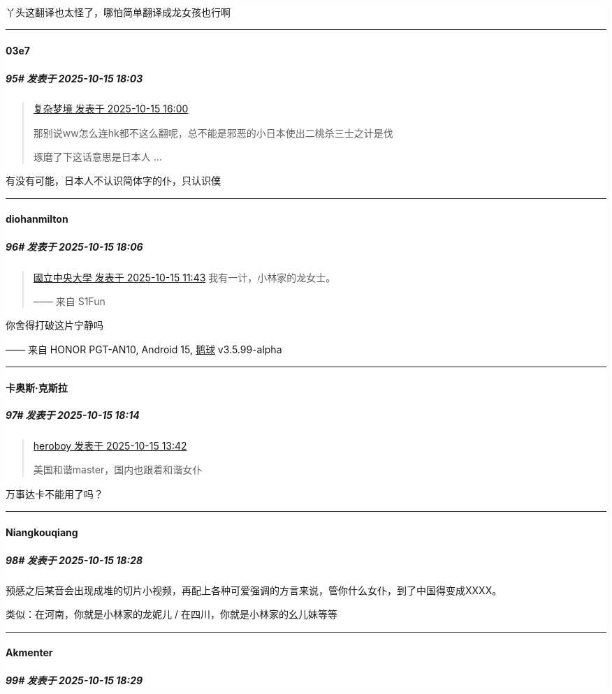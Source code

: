 丫头这翻译也太怪了，哪怕简单翻译成龙女孩也行啊


*****

####  03e7  
##### 95#       发表于 2025-10-15 18:03

<blockquote><a href="httphttps://stage1st.com/2b/forum.php?mod=redirect&amp;goto=findpost&amp;pid=68575003&amp;ptid=2264497" target="_blank">复杂梦境 发表于 2025-10-15 16:00</a>

那别说ww怎么连hk都不这么翻呢，总不能是邪恶的小日本使出二桃杀三士之计是伐

琢磨了下这话意思是日本人 ...</blockquote>
有没有可能，日本人不认识简体字的仆，只认识僕

*****

####  diohanmilton  
##### 96#       发表于 2025-10-15 18:06

<blockquote><a href="httphttps://stage1st.com/2b/forum.php?mod=redirect&amp;goto=findpost&amp;pid=68573576&amp;ptid=2264497" target="_blank">國立中央大學 发表于 2025-10-15 11:43</a>
我有一计，小林家的龙女士。

—— 来自 S1Fun</blockquote>
你舍得打破这片宁静吗

—— 来自 HONOR PGT-AN10, Android 15, [鹅球](https://www.pgyer.com/xfPejhuq) v3.5.99-alpha


*****

####  卡奥斯·克斯拉  
##### 97#       发表于 2025-10-15 18:14

<blockquote><a href="httphttps://stage1st.com/2b/forum.php?mod=redirect&amp;goto=findpost&amp;pid=68574204&amp;ptid=2264497" target="_blank">heroboy 发表于 2025-10-15 13:42</a>

美国和谐master，国内也跟着和谐女仆</blockquote>
万事达卡不能用了吗？


*****

####  Niangkouqiang  
##### 98#       发表于 2025-10-15 18:28

预感之后某音会出现成堆的切片小视频，再配上各种可爱强调的方言来说，管你什么女仆，到了中国得变成XXXX。

类似：在河南，你就是小林家的龙妮儿 / 在四川，你就是小林家的幺儿妹等等

*****

####  Akmenter  
##### 99#       发表于 2025-10-15 18:29
